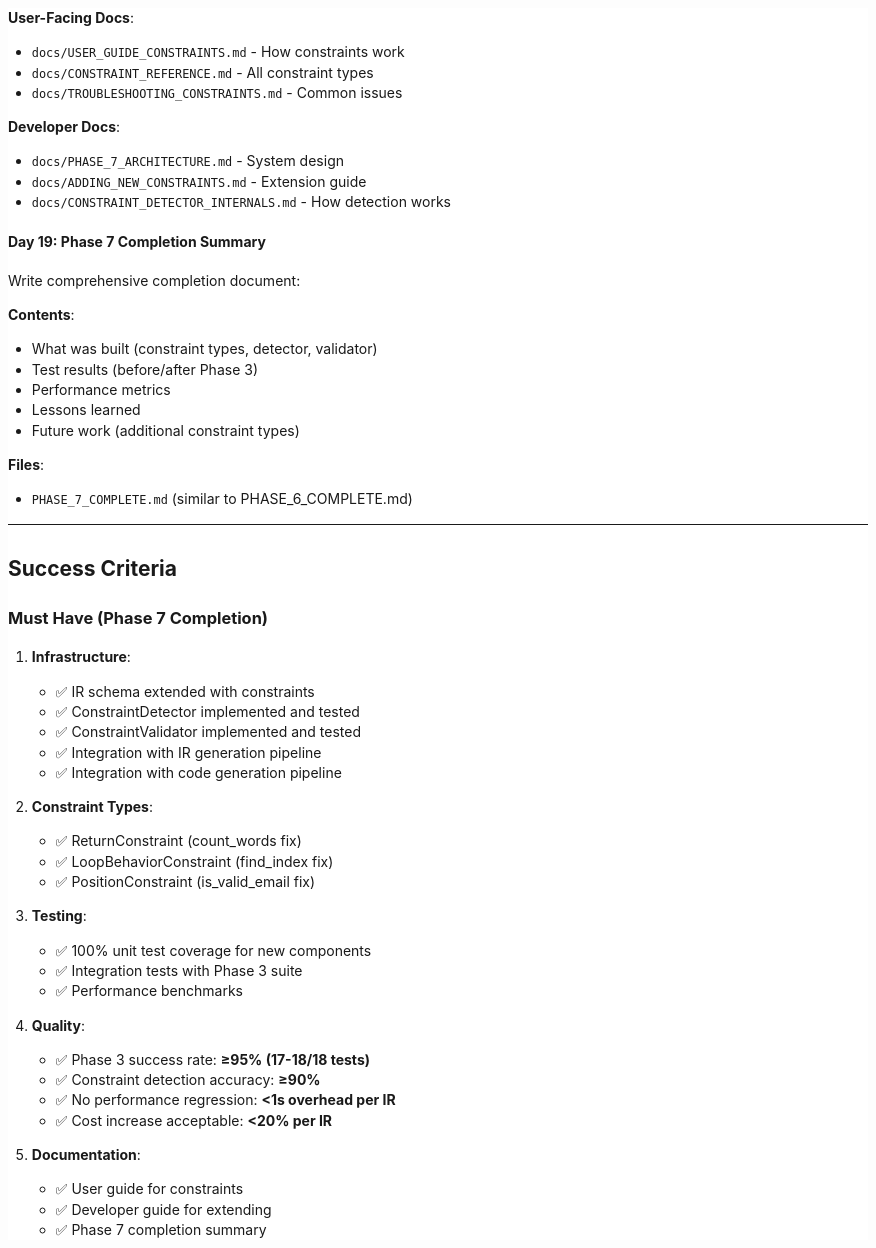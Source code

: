 **User-Facing Docs**:
- `docs/USER_GUIDE_CONSTRAINTS.md` - How constraints work
- `docs/CONSTRAINT_REFERENCE.md` - All constraint types
- `docs/TROUBLESHOOTING_CONSTRAINTS.md` - Common issues

**Developer Docs**:
- `docs/PHASE_7_ARCHITECTURE.md` - System design
- `docs/ADDING_NEW_CONSTRAINTS.md` - Extension guide
- `docs/CONSTRAINT_DETECTOR_INTERNALS.md` - How detection works

#### Day 19: Phase 7 Completion Summary

Write comprehensive completion document:

**Contents**:
- What was built (constraint types, detector, validator)
- Test results (before/after Phase 3)
- Performance metrics
- Lessons learned
- Future work (additional constraint types)

**Files**:
- `PHASE_7_COMPLETE.md` (similar to PHASE_6_COMPLETE.md)

---

## Success Criteria

### Must Have (Phase 7 Completion)

1. **Infrastructure**:
   - ✅ IR schema extended with constraints
   - ✅ ConstraintDetector implemented and tested
   - ✅ ConstraintValidator implemented and tested
   - ✅ Integration with IR generation pipeline
   - ✅ Integration with code generation pipeline

2. **Constraint Types**:
   - ✅ ReturnConstraint (count_words fix)
   - ✅ LoopBehaviorConstraint (find_index fix)
   - ✅ PositionConstraint (is_valid_email fix)

3. **Testing**:
   - ✅ 100% unit test coverage for new components
   - ✅ Integration tests with Phase 3 suite
   - ✅ Performance benchmarks

4. **Quality**:
   - ✅ Phase 3 success rate: **≥95% (17-18/18 tests)**
   - ✅ Constraint detection accuracy: **≥90%**
   - ✅ No performance regression: **<1s overhead per IR**
   - ✅ Cost increase acceptable: **<20% per IR**

5. **Documentation**:
   - ✅ User guide for constraints
   - ✅ Developer guide for extending
   - ✅ Phase 7 completion summary

